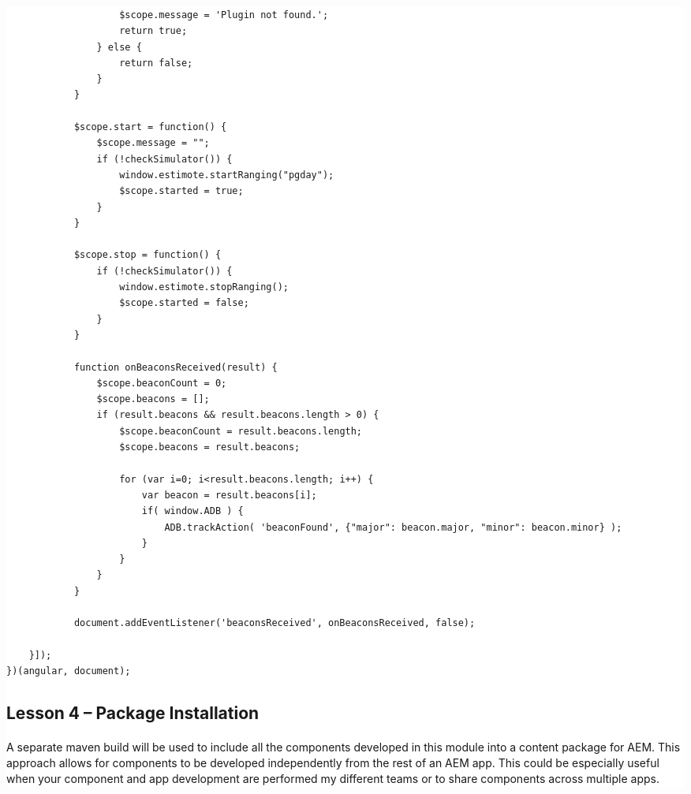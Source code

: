 ```
                    $scope.message = 'Plugin not found.';
                    return true;
                } else {
                    return false;
                }
            }

            $scope.start = function() {
                $scope.message = "";
                if (!checkSimulator()) {
                    window.estimote.startRanging("pgday");
                    $scope.started = true;
                }
            }

            $scope.stop = function() {
                if (!checkSimulator()) {
                    window.estimote.stopRanging();
                    $scope.started = false;
                }
            }

            function onBeaconsReceived(result) {
                $scope.beaconCount = 0;
                $scope.beacons = [];
                if (result.beacons && result.beacons.length > 0) {
                    $scope.beaconCount = result.beacons.length;
                    $scope.beacons = result.beacons;

                    for (var i=0; i<result.beacons.length; i++) {
                        var beacon = result.beacons[i];
                        if( window.ADB ) {
                            ADB.trackAction( 'beaconFound', {"major": beacon.major, "minor": beacon.minor} );
                        }
                    }
                }
            }

            document.addEventListener('beaconsReceived', onBeaconsReceived, false);

	}]);
})(angular, document);
```

## Lesson 4 – Package Installation

A separate maven build will be used to include all the components developed in this module into a content package for AEM. 
This approach allows for components to be developed independently from the rest of an AEM app. This could be especially useful when your
component and app development are performed my different teams or to share components across multiple apps.
